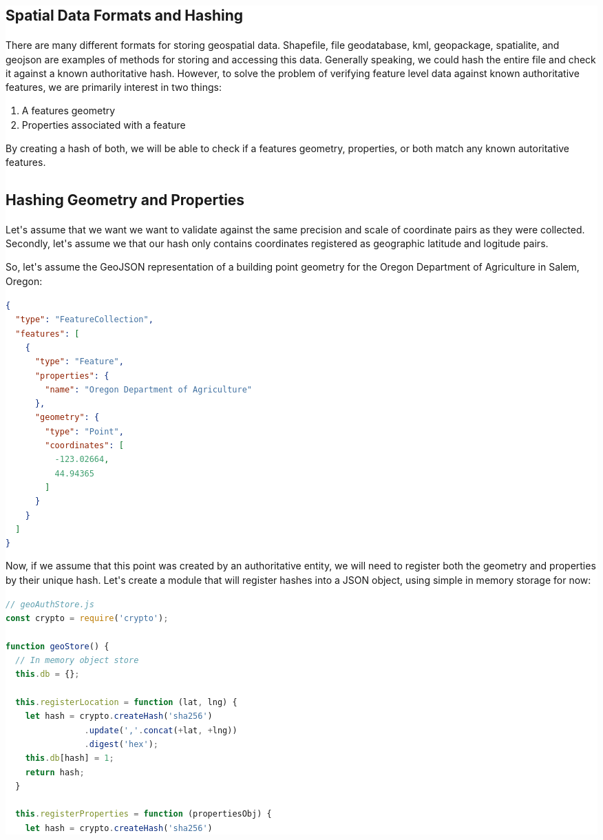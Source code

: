 ## Spatial Data Formats and Hashing

There are many different formats for storing geospatial data.  Shapefile, file geodatabase, kml, geopackage, spatialite, and geojson are examples of methods for storing and accessing this data.  Generally speaking, we could hash the entire file and check it against a known authoritative hash.  However, to solve the problem of verifying feature level data against known authoritative features, we are primarily interest in two things:

1. A features geometry
2. Properties associated with a feature

By creating a hash of both, we will be able to check if a features geometry, properties, or both match any known autoritative features.

## Hashing Geometry and Properties

Let's assume that we want we want to validate against the same precision and scale of coordinate pairs as they were collected.  Secondly, let's assume we that our hash only contains coordinates registered as geographic latitude and logitude pairs.  

So, let's assume the GeoJSON representation of a building point geometry for the Oregon Department of Agriculture in Salem, Oregon:

```json
{
  "type": "FeatureCollection",
  "features": [
    {
      "type": "Feature",
      "properties": {
        "name": "Oregon Department of Agriculture"
      },
      "geometry": {
        "type": "Point",
        "coordinates": [
          -123.02664,
          44.94365
        ]
      }
    }
  ]
}
```

Now, if we assume that this point was created by an authoritative entity, we will need to register both the geometry and properties by their unique hash.  Let's create a module that will register hashes into a JSON object, using simple in memory storage for now:

```js
// geoAuthStore.js
const crypto = require('crypto');

function geoStore() {
  // In memory object store
  this.db = {};

  this.registerLocation = function (lat, lng) {
    let hash = crypto.createHash('sha256')
                .update(','.concat(+lat, +lng))
                .digest('hex');
    this.db[hash] = 1;
    return hash;
  }

  this.registerProperties = function (propertiesObj) {
    let hash = crypto.createHash('sha256')
```
